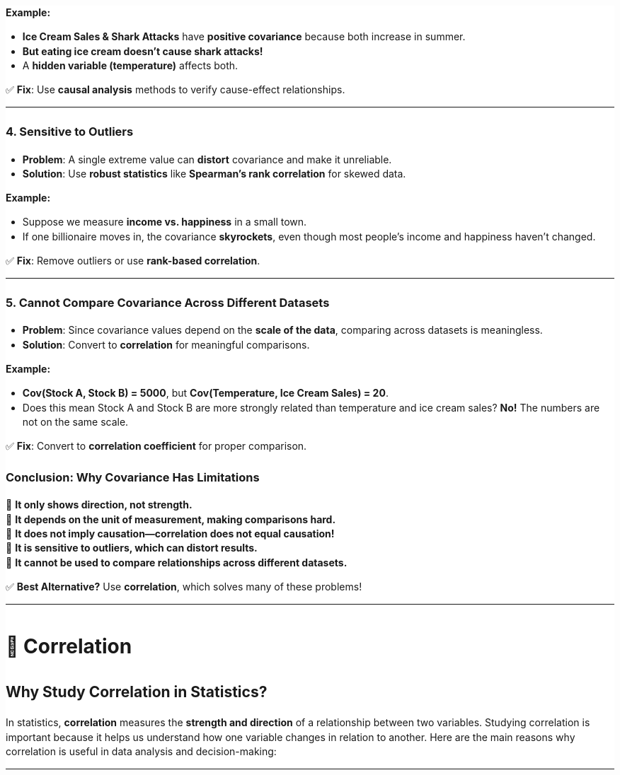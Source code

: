 **Example:**  
- **Ice Cream Sales & Shark Attacks** have **positive covariance** because both increase in summer.  
- **But eating ice cream doesn’t cause shark attacks!**  
- A **hidden variable (temperature)** affects both.  

✅ **Fix**: Use **causal analysis** methods to verify cause-effect relationships.  

---

### **4. Sensitive to Outliers**  
- **Problem**: A single extreme value can **distort** covariance and make it unreliable.  
- **Solution**: Use **robust statistics** like **Spearman’s rank correlation** for skewed data.  

**Example:**  
- Suppose we measure **income vs. happiness** in a small town.  
- If one billionaire moves in, the covariance **skyrockets**, even though most people’s income and happiness haven’t changed.  

✅ **Fix**: Remove outliers or use **rank-based correlation**.  

---

### **5. Cannot Compare Covariance Across Different Datasets**  
- **Problem**: Since covariance values depend on the **scale of the data**, comparing across datasets is meaningless.  
- **Solution**: Convert to **correlation** for meaningful comparisons.  

**Example:**  
- **Cov(Stock A, Stock B) = 5000**, but **Cov(Temperature, Ice Cream Sales) = 20**.  
- Does this mean Stock A and Stock B are more strongly related than temperature and ice cream sales? **No!** The numbers are not on the same scale.  

✅ **Fix**: Convert to **correlation coefficient** for proper comparison.  

### **Conclusion: Why Covariance Has Limitations**
📌 **It only shows direction, not strength.**  
📌 **It depends on the unit of measurement, making comparisons hard.**  
📌 **It does not imply causation—correlation does not equal causation!**  
📌 **It is sensitive to outliers, which can distort results.**  
📌 **It cannot be used to compare relationships across different datasets.**  

✅ **Best Alternative?** Use **correlation**, which solves many of these problems!  

---
# 📌 Correlation

## **Why Study Correlation in Statistics?**  

In statistics, **correlation** measures the **strength and direction** of a relationship between two variables. Studying correlation is important because it helps us understand how one variable changes in relation to another. Here are the main reasons why correlation is useful in data analysis and decision-making:

---